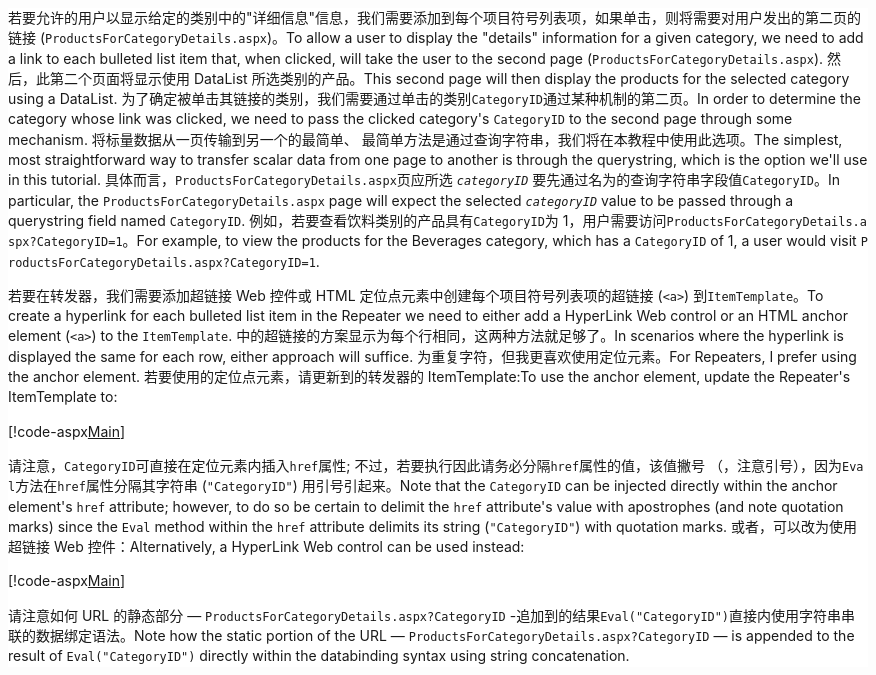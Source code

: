 <span data-ttu-id="a76e3-137">若要允许的用户以显示给定的类别中的"详细信息"信息，我们需要添加到每个项目符号列表项，如果单击，则将需要对用户发出的第二页的链接 (`ProductsForCategoryDetails.aspx`)。</span><span class="sxs-lookup"><span data-stu-id="a76e3-137">To allow a user to display the "details" information for a given category, we need to add a link to each bulleted list item that, when clicked, will take the user to the second page (`ProductsForCategoryDetails.aspx`).</span></span> <span data-ttu-id="a76e3-138">然后，此第二个页面将显示使用 DataList 所选类别的产品。</span><span class="sxs-lookup"><span data-stu-id="a76e3-138">This second page will then display the products for the selected category using a DataList.</span></span> <span data-ttu-id="a76e3-139">为了确定被单击其链接的类别，我们需要通过单击的类别`CategoryID`通过某种机制的第二页。</span><span class="sxs-lookup"><span data-stu-id="a76e3-139">In order to determine the category whose link was clicked, we need to pass the clicked category's `CategoryID` to the second page through some mechanism.</span></span> <span data-ttu-id="a76e3-140">将标量数据从一页传输到另一个的最简单、 最简单方法是通过查询字符串，我们将在本教程中使用此选项。</span><span class="sxs-lookup"><span data-stu-id="a76e3-140">The simplest, most straightforward way to transfer scalar data from one page to another is through the querystring, which is the option we'll use in this tutorial.</span></span> <span data-ttu-id="a76e3-141">具体而言，`ProductsForCategoryDetails.aspx`页应所选 *`categoryID`* 要先通过名为的查询字符串字段值`CategoryID`。</span><span class="sxs-lookup"><span data-stu-id="a76e3-141">In particular, the `ProductsForCategoryDetails.aspx` page will expect the selected *`categoryID`* value to be passed through a querystring field named `CategoryID`.</span></span> <span data-ttu-id="a76e3-142">例如，若要查看饮料类别的产品具有`CategoryID`为 1，用户需要访问`ProductsForCategoryDetails.aspx?CategoryID=1`。</span><span class="sxs-lookup"><span data-stu-id="a76e3-142">For example, to view the products for the Beverages category, which has a `CategoryID` of 1, a user would visit `ProductsForCategoryDetails.aspx?CategoryID=1`.</span></span>

<span data-ttu-id="a76e3-143">若要在转发器，我们需要添加超链接 Web 控件或 HTML 定位点元素中创建每个项目符号列表项的超链接 (`<a>`) 到`ItemTemplate`。</span><span class="sxs-lookup"><span data-stu-id="a76e3-143">To create a hyperlink for each bulleted list item in the Repeater we need to either add a HyperLink Web control or an HTML anchor element (`<a>`) to the `ItemTemplate`.</span></span> <span data-ttu-id="a76e3-144">中的超链接的方案显示为每个行相同，这两种方法就足够了。</span><span class="sxs-lookup"><span data-stu-id="a76e3-144">In scenarios where the hyperlink is displayed the same for each row, either approach will suffice.</span></span> <span data-ttu-id="a76e3-145">为重复字符，但我更喜欢使用定位元素。</span><span class="sxs-lookup"><span data-stu-id="a76e3-145">For Repeaters, I prefer using the anchor element.</span></span> <span data-ttu-id="a76e3-146">若要使用的定位点元素，请更新到的转发器的 ItemTemplate:</span><span class="sxs-lookup"><span data-stu-id="a76e3-146">To use the anchor element, update the Repeater's ItemTemplate to:</span></span>

[!code-aspx[Main](master-detail-filtering-acess-two-pages-datalist-cs/samples/sample2.aspx)]

<span data-ttu-id="a76e3-147">请注意，`CategoryID`可直接在定位元素内插入`href`属性; 不过，若要执行因此请务必分隔`href`属性的值，该值撇号 （，注意引号），因为`Eval`方法在`href`属性分隔其字符串 (`"CategoryID"`) 用引号引起来。</span><span class="sxs-lookup"><span data-stu-id="a76e3-147">Note that the `CategoryID` can be injected directly within the anchor element's `href` attribute; however, to do so be certain to delimit the `href` attribute's value with apostrophes (and note quotation marks) since the `Eval` method within the `href` attribute delimits its string (`"CategoryID"`) with quotation marks.</span></span> <span data-ttu-id="a76e3-148">或者，可以改为使用超链接 Web 控件：</span><span class="sxs-lookup"><span data-stu-id="a76e3-148">Alternatively, a HyperLink Web control can be used instead:</span></span>

[!code-aspx[Main](master-detail-filtering-acess-two-pages-datalist-cs/samples/sample3.aspx)]

<span data-ttu-id="a76e3-149">请注意如何 URL 的静态部分 — `ProductsForCategoryDetails.aspx?CategoryID` -追加到的结果`Eval("CategoryID")`直接内使用字符串串联的数据绑定语法。</span><span class="sxs-lookup"><span data-stu-id="a76e3-149">Note how the static portion of the URL — `ProductsForCategoryDetails.aspx?CategoryID` — is appended to the result of `Eval("CategoryID")` directly within the databinding syntax using string concatenation.</span></span>

